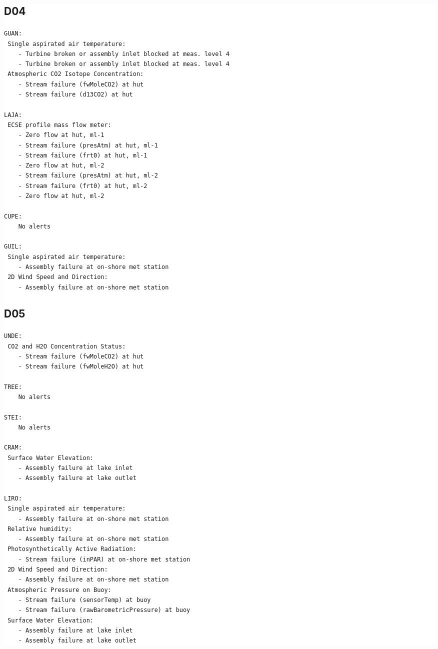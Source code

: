 ## D04

	GUAN:
	 Single aspirated air temperature:
		- Turbine broken or assembly inlet blocked at meas. level 4
		- Turbine broken or assembly inlet blocked at meas. level 4
	 Atmospheric CO2 Isotope Concentration:
		- Stream failure (fwMoleCO2) at hut
		- Stream failure (d13CO2) at hut

	LAJA:
	 ECSE profile mass flow meter:
		- Zero flow at hut, ml-1
		- Stream failure (presAtm) at hut, ml-1
		- Stream failure (frt0) at hut, ml-1
		- Zero flow at hut, ml-2
		- Stream failure (presAtm) at hut, ml-2
		- Stream failure (frt0) at hut, ml-2
		- Zero flow at hut, ml-2

	CUPE:
		No alerts

	GUIL:
	 Single aspirated air temperature:
		- Assembly failure at on-shore met station
	 2D Wind Speed and Direction:
		- Assembly failure at on-shore met station

## D05

	UNDE:
	 CO2 and H2O Concentration Status:
		- Stream failure (fwMoleCO2) at hut
		- Stream failure (fwMoleH2O) at hut

	TREE:
		No alerts

	STEI:
		No alerts

	CRAM:
	 Surface Water Elevation:
		- Assembly failure at lake inlet
		- Assembly failure at lake outlet

	LIRO:
	 Single aspirated air temperature:
		- Assembly failure at on-shore met station
	 Relative humidity:
		- Assembly failure at on-shore met station
	 Photosynthetically Active Radiation:
		- Stream failure (inPAR) at on-shore met station
	 2D Wind Speed and Direction:
		- Assembly failure at on-shore met station
	 Atmospheric Pressure on Buoy:
		- Stream failure (sensorTemp) at buoy
		- Stream failure (rawBarometricPressure) at buoy
	 Surface Water Elevation:
		- Assembly failure at lake inlet
		- Assembly failure at lake outlet
